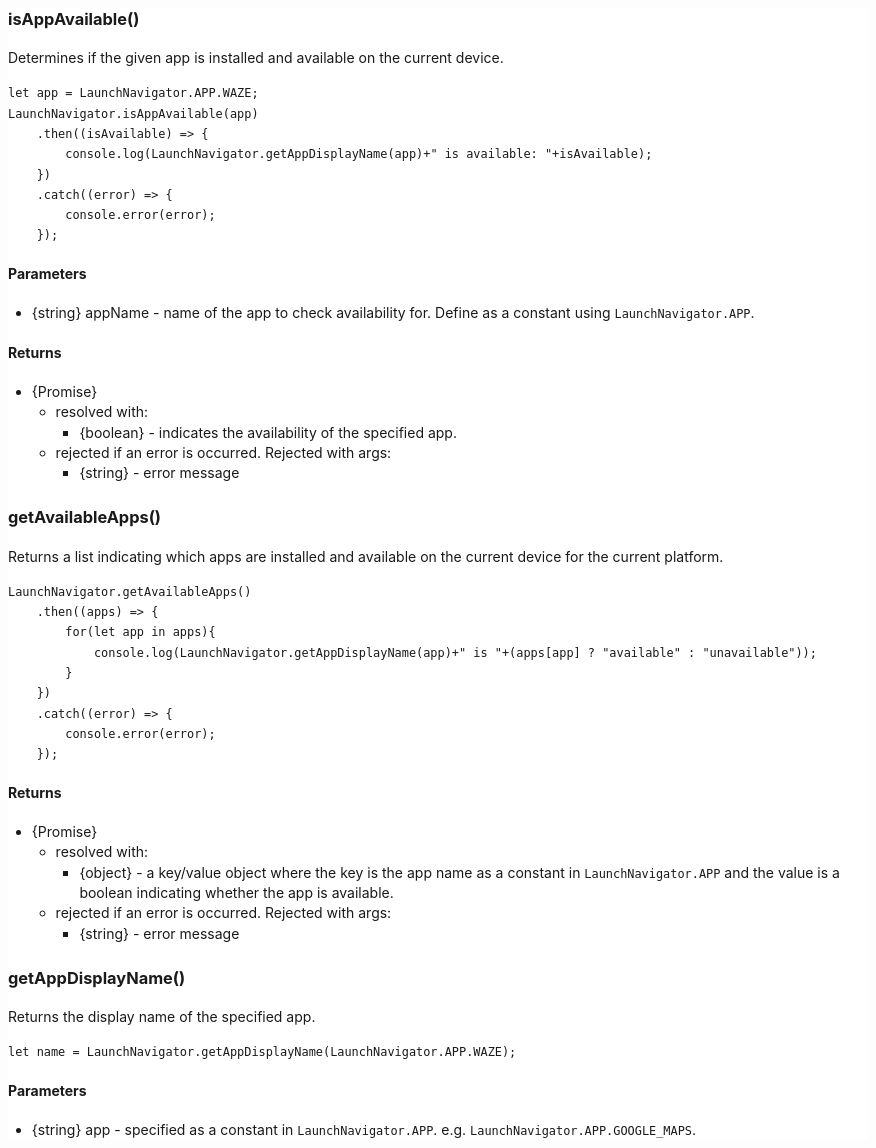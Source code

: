 ### isAppAvailable()
Determines if the given app is installed and available on the current device.

    let app = LaunchNavigator.APP.WAZE;
    LaunchNavigator.isAppAvailable(app)
        .then((isAvailable) => {
            console.log(LaunchNavigator.getAppDisplayName(app)+" is available: "+isAvailable);
        })
        .catch((error) => {
            console.error(error);
        });

#### Parameters
- {string} appName - name of the app to check availability for. Define as a constant using `LaunchNavigator.APP`.

#### Returns
- {Promise}
    - resolved with:
        - {boolean} - indicates the availability of the specified app.
    - rejected if an error is occurred. Rejected with args:
        - {string} - error message

### getAvailableApps()
Returns a list indicating which apps are installed and available on the current device for the current platform.

    LaunchNavigator.getAvailableApps()
        .then((apps) => {
            for(let app in apps){
                console.log(LaunchNavigator.getAppDisplayName(app)+" is "+(apps[app] ? "available" : "unavailable"));
            }
        })
        .catch((error) => {
            console.error(error);
        });

#### Returns
- {Promise}
    - resolved with:
        - {object} - a key/value object where the key is the app name as a constant in `LaunchNavigator.APP` and the value is a boolean indicating whether the app is available.
    - rejected if an error is occurred. Rejected with args:
        - {string} - error message

### getAppDisplayName()
Returns the display name of the specified app.

    let name = LaunchNavigator.getAppDisplayName(LaunchNavigator.APP.WAZE);

#### Parameters
- {string} app - specified as a constant in `LaunchNavigator.APP`. e.g. `LaunchNavigator.APP.GOOGLE_MAPS`.
